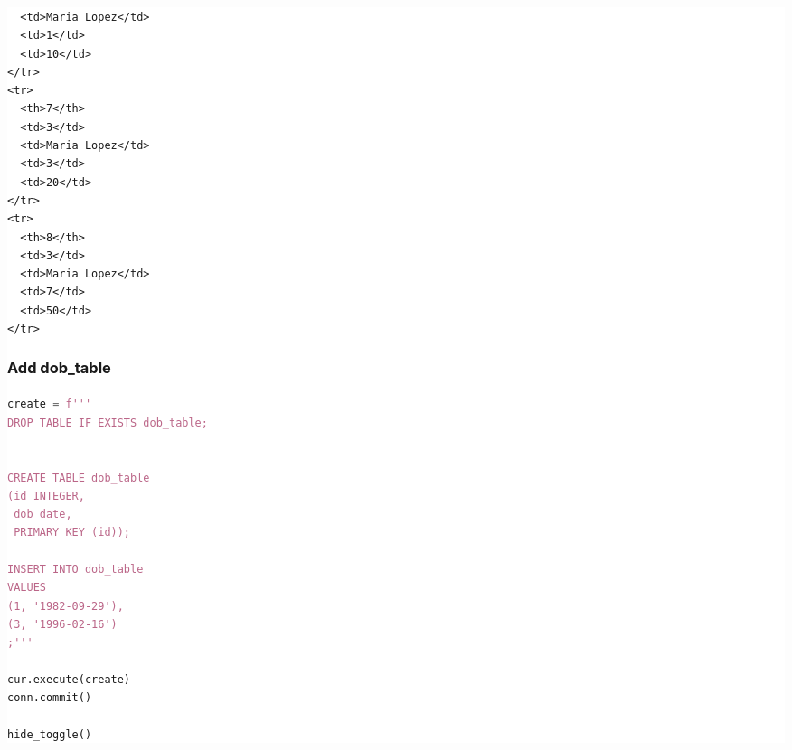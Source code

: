       <td>Maria Lopez</td>
      <td>1</td>
      <td>10</td>
    </tr>
    <tr>
      <th>7</th>
      <td>3</td>
      <td>Maria Lopez</td>
      <td>3</td>
      <td>20</td>
    </tr>
    <tr>
      <th>8</th>
      <td>3</td>
      <td>Maria Lopez</td>
      <td>7</td>
      <td>50</td>
    </tr>
  </tbody>
</table>
</div>



### Add dob_table


```python
create = f'''
DROP TABLE IF EXISTS dob_table;


CREATE TABLE dob_table
(id INTEGER,
 dob date,
 PRIMARY KEY (id));

INSERT INTO dob_table
VALUES
(1, '1982-09-29'),
(3, '1996-02-16')
;'''

cur.execute(create)
conn.commit()

hide_toggle()
```





<script>
    function code_toggle_8614821414148573498() {
        $('div.cell.code_cell.rendered.selected').find('div.input').toggle();
    }
